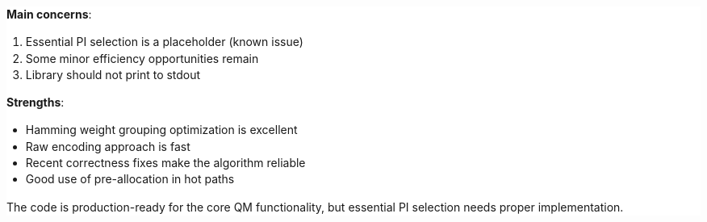 **Main concerns**:
1. Essential PI selection is a placeholder (known issue)
2. Some minor efficiency opportunities remain
3. Library should not print to stdout

**Strengths**:
- Hamming weight grouping optimization is excellent
- Raw encoding approach is fast
- Recent correctness fixes make the algorithm reliable
- Good use of pre-allocation in hot paths

The code is production-ready for the core QM functionality, but essential PI selection needs proper implementation.
